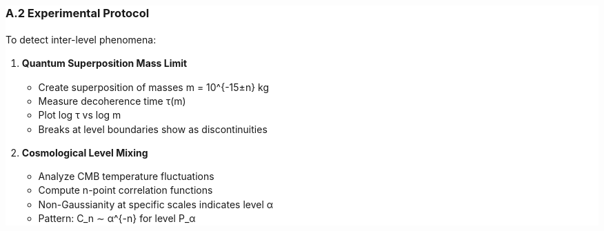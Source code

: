 ### A.2 Experimental Protocol

To detect inter-level phenomena:

1. **Quantum Superposition Mass Limit**
   - Create superposition of masses m = 10^{-15±n} kg
   - Measure decoherence time τ(m)
   - Plot log τ vs log m
   - Breaks at level boundaries show as discontinuities

2. **Cosmological Level Mixing**
   - Analyze CMB temperature fluctuations
   - Compute n-point correlation functions
   - Non-Gaussianity at specific scales indicates level α
   - Pattern: C_n ∼ α^{-n} for level P_α